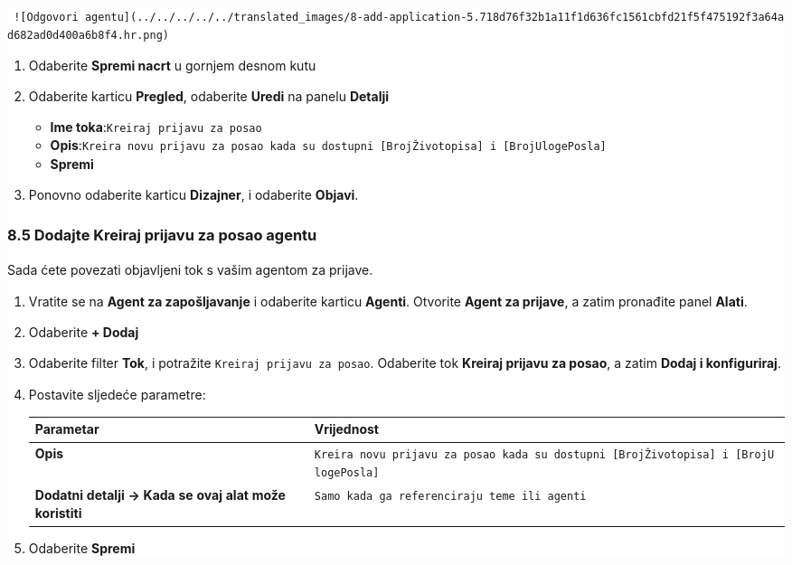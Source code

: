      ![Odgovori agentu](../../../../../translated_images/8-add-application-5.718d76f32b1a11f1d636fc1561cbfd21f5f475192f3a64ad682ad0d400a6b8f4.hr.png)

1. Odaberite **Spremi nacrt** u gornjem desnom kutu

1. Odaberite karticu **Pregled**, odaberite **Uredi** na panelu **Detalji**

      - **Ime toka**:`Kreiraj prijavu za posao`
      - **Opis**:`Kreira novu prijavu za posao kada su dostupni [BrojŽivotopisa] i [BrojUlogePosla]`
      - **Spremi**

1. Ponovno odaberite karticu **Dizajner**, i odaberite **Objavi**.

### 8.5 Dodajte Kreiraj prijavu za posao agentu

Sada ćete povezati objavljeni tok s vašim agentom za prijave.

1. Vratite se na **Agent za zapošljavanje** i odaberite karticu **Agenti**. Otvorite **Agent za prijave**, a zatim pronađite panel **Alati**.

1. Odaberite **+ Dodaj**

1. Odaberite filter **Tok**, i potražite `Kreiraj prijavu za posao`. Odaberite tok **Kreiraj prijavu za posao**, a zatim **Dodaj i konfiguriraj**.

1. Postavite sljedeće parametre:

    | Parametar                                         | Vrijednost                                                    |
    | ------------------------------------------------- | ------------------------------------------------------------ |
    | **Opis**                                         | `Kreira novu prijavu za posao kada su dostupni [BrojŽivotopisa] i [BrojUlogePosla]` |
    | **Dodatni detalji → Kada se ovaj alat može koristiti** | `Samo kada ga referenciraju teme ili agenti`                   |

1. Odaberite **Spremi**  